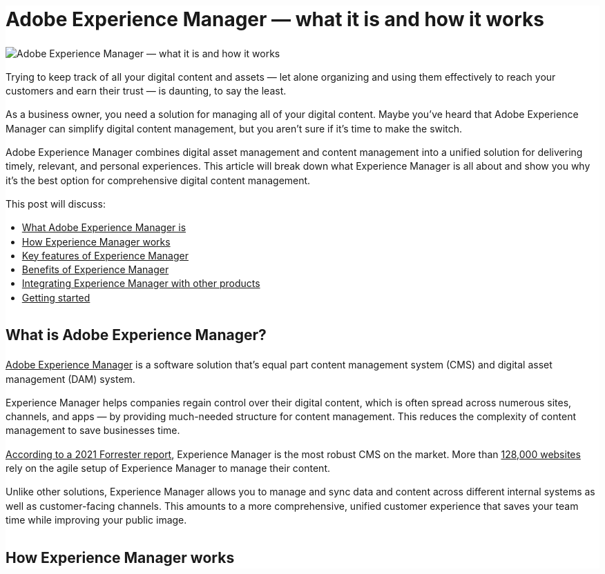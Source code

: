 # Adobe Experience Manager — what it is and how it works

![Adobe Experience Manager — what it is and how it works][image0]

Trying to keep track of all your digital content and assets — let alone organizing and using them effectively to reach your customers and earn their trust — is daunting, to say the least.

As a business owner, you need a solution for managing all of your digital content. Maybe you’ve heard that Adobe Experience Manager can simplify digital content management, but you aren’t sure if it’s time to make the switch.

Adobe Experience Manager combines digital asset management and content management into a unified solution for delivering timely, relevant, and personal experiences. This article will break down what Experience Manager is all about and show you why it’s the best option for comprehensive digital content management.

This post will discuss:

- [What Adobe Experience Manager is](https://business.adobe.com/products/workfront/main.html#what-is-adobe-experience-manager)
- [How Experience Manager works](https://experienceleague.adobe.com/docs/experience-manager-65/administering/integration/target.html#how-experience-manager-works)
- [Key features of Experience Manager](https://business.adobe.com/blog/basics/complete-guide-to-content-hubs#key-features-of-adobe-experience-manager)
- [Benefits of Experience Manager](https://www.adobe.com/creativecloud.html#benefits-of-adobe-experience-manager)
- [Integrating Experience Manager with other products](https://experienceleague.adobe.com/docs/experience-manager-65/administering/integration/adobeanalytics.html#integrating-experience-manager-with-other-products)
- [Getting started](https://main--business-website--adobe.hlx.page/blog/basics/adobe-experience-manager#getting-started)

## What is Adobe Experience Manager?

[Adobe Experience Manager](https://main--business-website--adobe.hlx.page/blog/basics/adobe-experience-manager) is a software solution that’s equal part content management system (CMS) and digital asset management (DAM) system.

Experience Manager helps companies regain control over their digital content, which is often spread across numerous sites, channels, and apps — by providing much-needed structure for content management. This reduces the complexity of content management to save businesses time.

[According to a 2021 Forrester report](https://business.adobe.com/resources/why-adobe-commerce-better-cloud.html), Experience Manager is the most robust CMS on the market. More than [128,000 websites](https://main--business-website--adobe.hlx.page/blog/basics/adobe-experience-manager) rely on the agile setup of Experience Manager to manage their content.

Unlike other solutions, Experience Manager allows you to manage and sync data and content across different internal systems as well as customer-facing channels. This amounts to a more comprehensive, unified customer experience that saves your team time while improving your public image.

## How Experience Manager works


[image0]: https://main--bacom-blog--adobecom.hlx.page/media_1d7b0ffdb7bb5b4d1de9a5680fc2fbe671c5f689f.png#width=2000&height=1000
[image1]: https://main--bacom-blog--adobecom.hlx.page/media_134a6d035fb68239a3fde3b37cd436b74ccbb5a09.png#width=2000&height=1000
[image2]: https://main--bacom-blog--adobecom.hlx.page/media_150d892bf5de0c8d1e6a814e3147dda11d4365ca6.png#width=2000&height=220